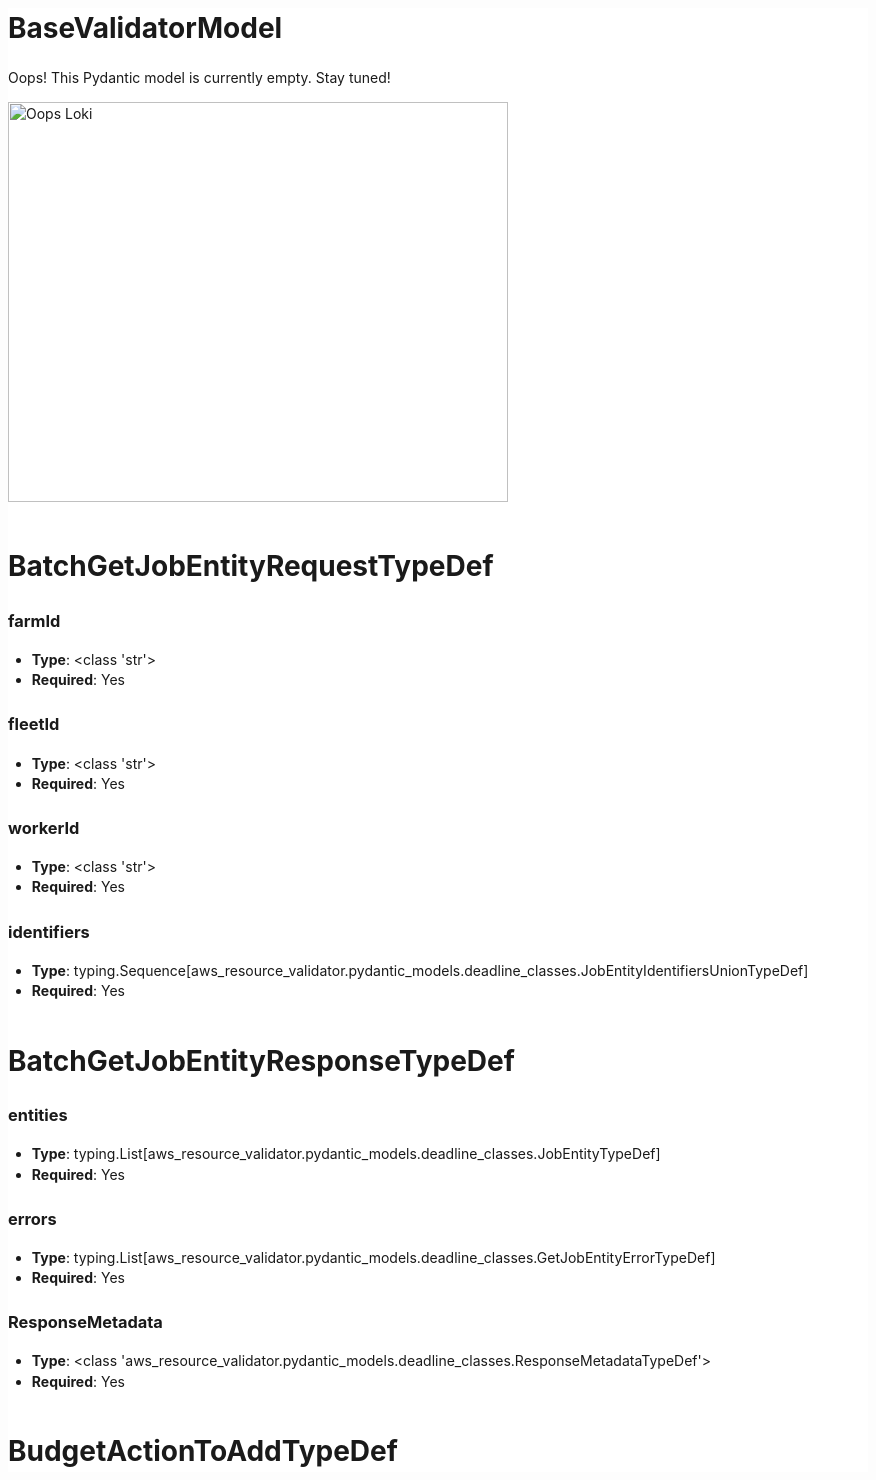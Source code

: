 
# BaseValidatorModel

Oops! This Pydantic model is currently empty. Stay tuned!

<img src="/aws_resource_validator/images/oops_loki.png" width="500" height="400" title="Oops Loki">

# BatchGetJobEntityRequestTypeDef

### farmId
- **Type**: <class 'str'>
- **Required**: Yes

### fleetId
- **Type**: <class 'str'>
- **Required**: Yes

### workerId
- **Type**: <class 'str'>
- **Required**: Yes

### identifiers
- **Type**: typing.Sequence[aws_resource_validator.pydantic_models.deadline_classes.JobEntityIdentifiersUnionTypeDef]
- **Required**: Yes


# BatchGetJobEntityResponseTypeDef

### entities
- **Type**: typing.List[aws_resource_validator.pydantic_models.deadline_classes.JobEntityTypeDef]
- **Required**: Yes

### errors
- **Type**: typing.List[aws_resource_validator.pydantic_models.deadline_classes.GetJobEntityErrorTypeDef]
- **Required**: Yes

### ResponseMetadata
- **Type**: <class 'aws_resource_validator.pydantic_models.deadline_classes.ResponseMetadataTypeDef'>
- **Required**: Yes


# BudgetActionToAddTypeDef

